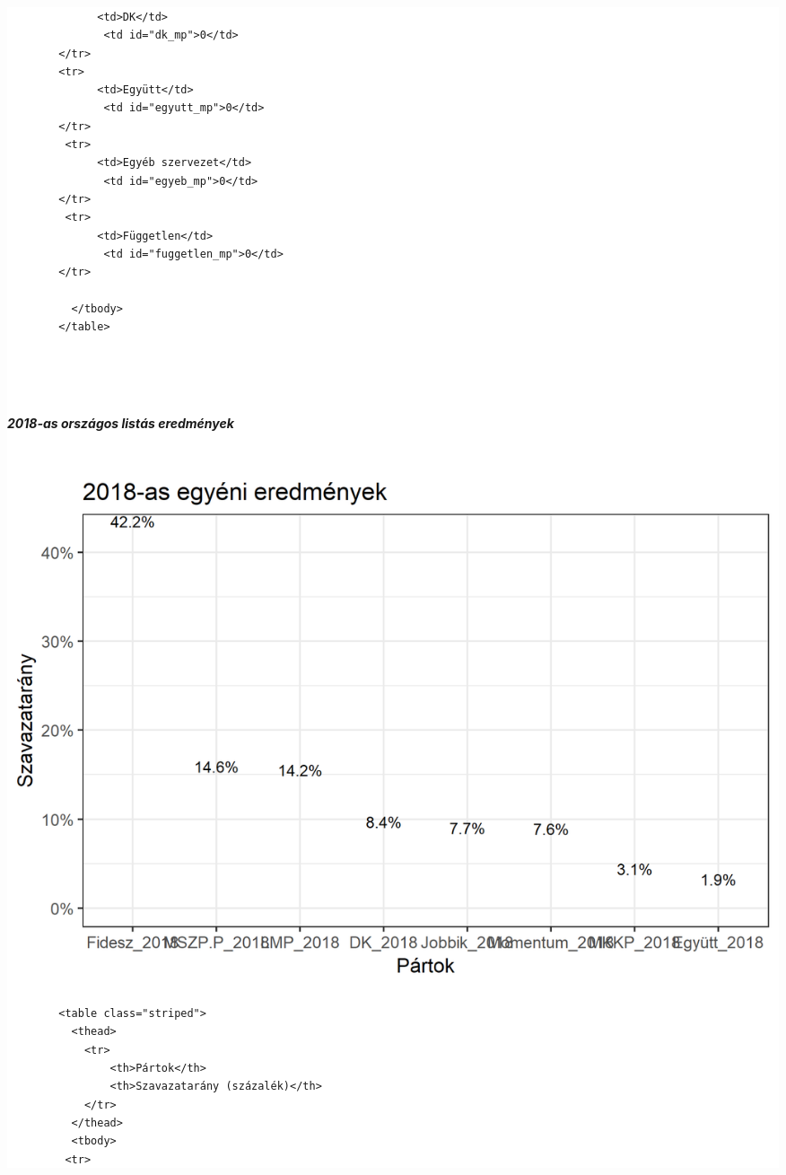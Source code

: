                   <td>DK</td>
				   <td id="dk_mp">0</td>
			</tr>
			<tr>
                  <td>Együtt</td>
				   <td id="egyutt_mp">0</td>
			</tr>
			 <tr>
                  <td>Egyéb szervezet</td>
				   <td id="egyeb_mp">0</td>
			</tr>
             <tr>
                  <td>Független</td>
				   <td id="fuggetlen_mp">0</td>
			</tr>
   
              </tbody>
            </table>

<p><span id="megjegyzes"></span><br/></p>
<br/><h5><strong>2018-as országos listás eredmények</strong></h5><br/><img src="images/listas_charts/budapest12.png" style="height: 100%; width: 100%; object-fit: contain"><br/>

			<table class="striped">
              <thead>
                <tr>
                    <th>Pártok</th>
                    <th>Szavazatarány (százalék)</th>
                </tr>
              </thead>
              <tbody>
             <tr>